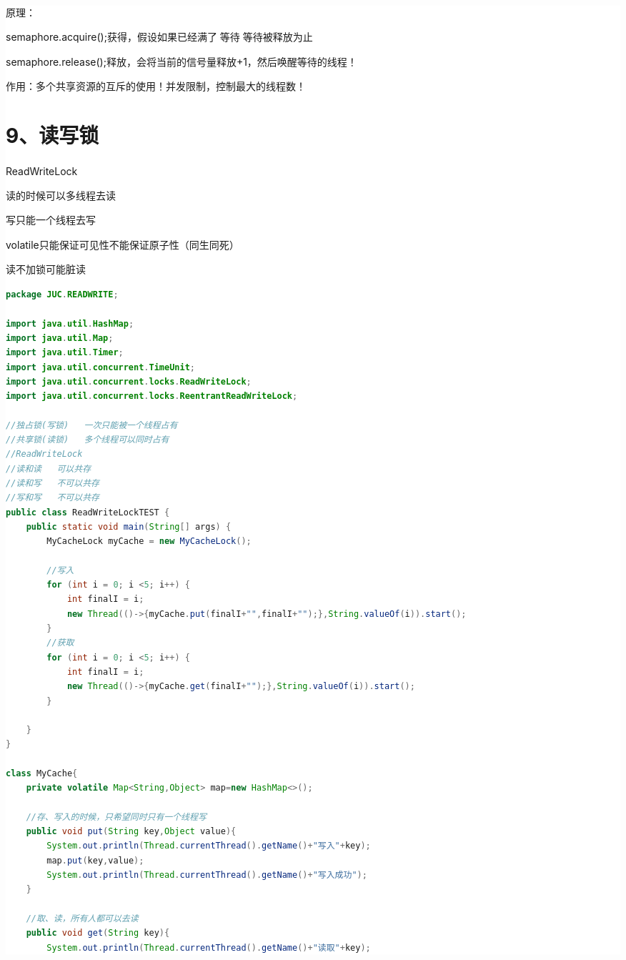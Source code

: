 原理：

semaphore.acquire();获得，假设如果已经满了 等待 等待被释放为止

semaphore.release();释放，会将当前的信号量释放+1，然后唤醒等待的线程！

作用：多个共享资源的互斥的使用！并发限制，控制最大的线程数！

# 9、读写锁

ReadWriteLock

读的时候可以多线程去读

写只能一个线程去写

volatile只能保证可见性不能保证原子性（同生同死）

读不加锁可能脏读

```java
package JUC.READWRITE;

import java.util.HashMap;
import java.util.Map;
import java.util.Timer;
import java.util.concurrent.TimeUnit;
import java.util.concurrent.locks.ReadWriteLock;
import java.util.concurrent.locks.ReentrantReadWriteLock;

//独占锁(写锁)   一次只能被一个线程占有
//共享锁(读锁)   多个线程可以同时占有
//ReadWriteLock
//读和读   可以共存
//读和写   不可以共存
//写和写   不可以共存
public class ReadWriteLockTEST {
    public static void main(String[] args) {
        MyCacheLock myCache = new MyCacheLock();

        //写入
        for (int i = 0; i <5; i++) {
            int finalI = i;
            new Thread(()->{myCache.put(finalI+"",finalI+"");},String.valueOf(i)).start();
        }
        //获取
        for (int i = 0; i <5; i++) {
            int finalI = i;
            new Thread(()->{myCache.get(finalI+"");},String.valueOf(i)).start();
        }

    }
}

class MyCache{
    private volatile Map<String,Object> map=new HashMap<>();

    //存、写入的时候，只希望同时只有一个线程写
    public void put(String key,Object value){
        System.out.println(Thread.currentThread().getName()+"写入"+key);
        map.put(key,value);
        System.out.println(Thread.currentThread().getName()+"写入成功");
    }

    //取、读，所有人都可以去读
    public void get(String key){
        System.out.println(Thread.currentThread().getName()+"读取"+key);
```